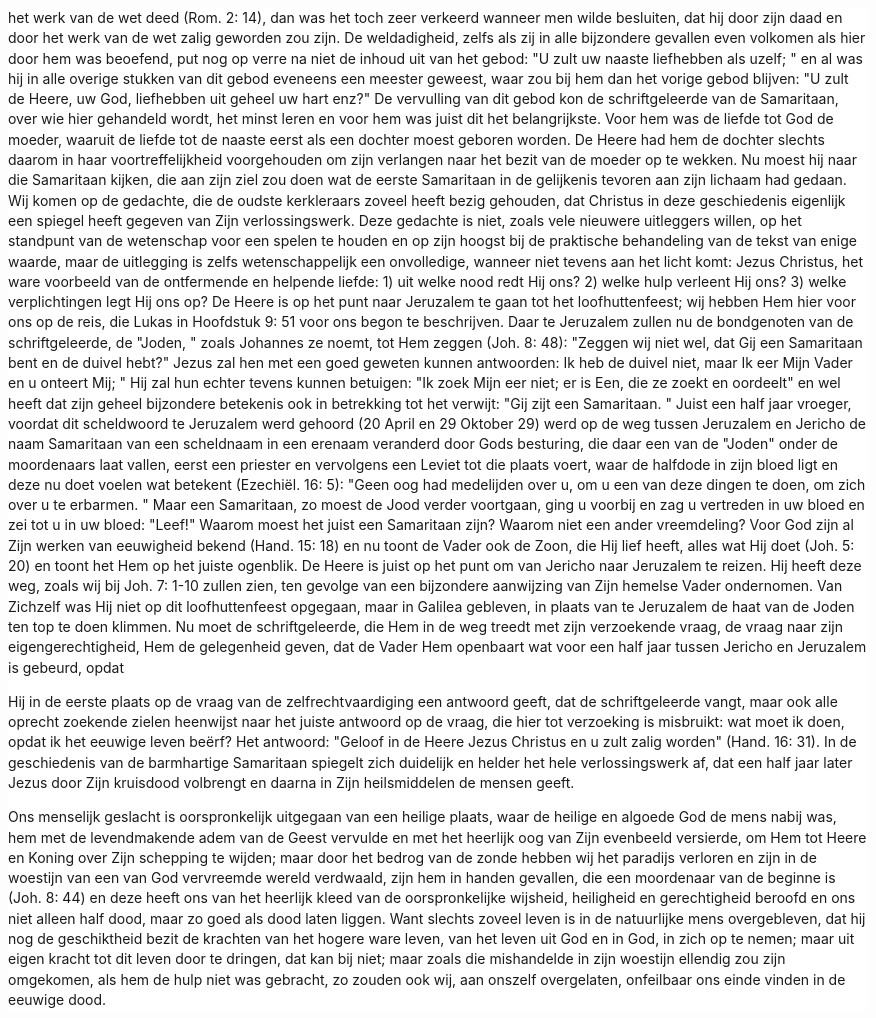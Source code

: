 het werk van de wet deed (Rom. 2: 14), dan was het toch zeer verkeerd wanneer men wilde besluiten, dat hij door zijn daad en door het werk van de wet zalig geworden zou zijn. De weldadigheid, zelfs als zij in alle bijzondere gevallen even volkomen als hier door hem was beoefend, put nog op verre na niet de inhoud uit van het gebod: "U zult uw naaste liefhebben als uzelf; " en al was hij in alle overige stukken van dit gebod eveneens een meester geweest, waar zou bij hem dan het vorige gebod blijven: "U zult de Heere, uw God, liefhebben uit geheel uw hart enz?" De vervulling van dit gebod kon de schriftgeleerde van de Samaritaan, over wie hier gehandeld wordt, het minst leren en voor hem was juist dit het belangrijkste. Voor hem was de liefde tot God de moeder, waaruit de liefde tot de naaste eerst als een dochter moest geboren worden. De Heere had hem de dochter slechts daarom in haar voortreffelijkheid voorgehouden om zijn verlangen naar het bezit van de moeder op te wekken. Nu moest hij naar die Samaritaan kijken, die aan zijn ziel zou doen wat de eerste Samaritaan in de gelijkenis tevoren aan zijn lichaam had gedaan. Wij komen op de gedachte, die de oudste kerkleraars zoveel heeft bezig gehouden, dat Christus in deze geschiedenis eigenlijk een spiegel heeft gegeven van Zijn verlossingswerk. Deze gedachte is niet, zoals vele nieuwere uitleggers willen, op het standpunt van de wetenschap voor een spelen te houden en op zijn hoogst bij de praktische behandeling van de tekst van enige waarde, maar de uitlegging is zelfs wetenschappelijk een onvolledige, wanneer niet tevens aan het licht komt: Jezus Christus, het ware voorbeeld van de ontfermende en helpende liefde: 1) uit welke nood redt Hij ons? 2) welke hulp verleent Hij ons? 3) welke verplichtingen legt Hij ons op? De Heere is op het punt naar Jeruzalem te gaan tot het loofhuttenfeest; wij hebben Hem hier voor ons op de reis, die Lukas in Hoofdstuk 9: 51 voor ons begon te beschrijven. Daar te Jeruzalem zullen nu de bondgenoten van de schriftgeleerde, de "Joden, " zoals Johannes ze noemt, tot Hem zeggen (Joh. 8: 48): "Zeggen wij niet wel, dat Gij een Samaritaan bent en de duivel hebt?" Jezus zal hen met een goed geweten kunnen antwoorden: Ik heb de duivel niet, maar Ik eer Mijn Vader en u onteert Mij; " Hij zal hun echter tevens kunnen betuigen: "Ik zoek Mijn eer niet; er is Een, die ze zoekt en oordeelt" en wel heeft dat zijn geheel bijzondere betekenis ook in betrekking tot het verwijt: "Gij zijt een Samaritaan. " Juist een half jaar vroeger, voordat dit scheldwoord te Jeruzalem werd gehoord (20 April en 29 Oktober 29) werd op de weg tussen Jeruzalem en Jericho de naam Samaritaan van een scheldnaam in een erenaam veranderd door Gods besturing, die daar een van de "Joden" onder de moordenaars laat vallen, eerst een priester en vervolgens een Leviet tot die plaats voert, waar de halfdode in zijn bloed ligt en deze nu doet voelen wat betekent (Ezechiël. 16: 5): "Geen oog had medelijden over u, om u een van deze dingen te doen, om zich over u te erbarmen. " Maar een Samaritaan, zo moest de Jood verder voortgaan, ging u voorbij en zag u vertreden in uw bloed en zei tot u in uw bloed: "Leef!" Waarom moest het juist een Samaritaan zijn? Waarom niet een ander vreemdeling? Voor God zijn al Zijn werken van eeuwigheid bekend (Hand. 15: 18) en nu toont de Vader ook de Zoon, die Hij lief heeft, alles wat Hij doet (Joh. 5: 20) en toont het Hem op het juiste ogenblik. De Heere is juist op het punt om van Jericho naar Jeruzalem te reizen. Hij heeft deze weg, zoals wij bij Joh. 7: 1-10 zullen zien, ten gevolge van een bijzondere aanwijzing van Zijn hemelse Vader ondernomen. Van Zichzelf was Hij niet op dit loofhuttenfeest opgegaan, maar in Galilea gebleven, in plaats van te Jeruzalem de haat van de Joden ten top te doen klimmen. Nu moet de schriftgeleerde, die Hem in de weg treedt met zijn verzoekende vraag, de vraag naar zijn eigengerechtigheid, Hem de gelegenheid geven, dat de Vader Hem openbaart wat voor een half jaar tussen Jericho en Jeruzalem is gebeurd, opdat

Hij in de eerste plaats op de vraag van de zelfrechtvaardiging een antwoord geeft, dat de schriftgeleerde vangt, maar ook alle oprecht zoekende zielen heenwijst naar het juiste antwoord op de vraag, die hier tot verzoeking is misbruikt: wat moet ik doen, opdat ik het eeuwige leven beërf? Het antwoord: "Geloof in de Heere Jezus Christus en u zult zalig worden" (Hand. 16: 31). In de geschiedenis van de barmhartige Samaritaan spiegelt zich duidelijk en helder het hele verlossingswerk af, dat een half jaar later Jezus door Zijn kruisdood volbrengt en daarna in Zijn heilsmiddelen de mensen geeft.

Ons menselijk geslacht is oorspronkelijk uitgegaan van een heilige plaats, waar de heilige en algoede God de mens nabij was, hem met de levendmakende adem van de Geest vervulde en met het heerlijk oog van Zijn evenbeeld versierde, om Hem tot Heere en Koning over Zijn schepping te wijden; maar door het bedrog van de zonde hebben wij het paradijs verloren en zijn in de woestijn van een van God vervreemde wereld verdwaald, zijn hem in handen gevallen, die een moordenaar van de beginne is (Joh. 8: 44) en deze heeft ons van het heerlijk kleed van de oorspronkelijke wijsheid, heiligheid en gerechtigheid beroofd en ons niet alleen half dood, maar zo goed als dood laten liggen. Want slechts zoveel leven is in de natuurlijke mens overgebleven, dat hij nog de geschiktheid bezit de krachten van het hogere ware leven, van het leven uit God en in God, in zich op te nemen; maar uit eigen kracht tot dit leven door te dringen, dat kan bij niet; maar zoals die mishandelde in zijn woestijn ellendig zou zijn omgekomen, als hem de hulp niet was gebracht, zo zouden ook wij, aan onszelf overgelaten, onfeilbaar ons einde vinden in de eeuwige dood.
